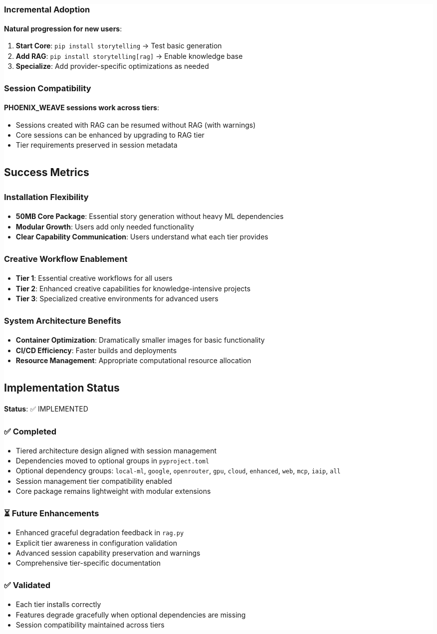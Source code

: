 ### Incremental Adoption
**Natural progression for new users**:
1. **Start Core**: `pip install storytelling` → Test basic generation
2. **Add RAG**: `pip install storytelling[rag]` → Enable knowledge base
3. **Specialize**: Add provider-specific optimizations as needed

### Session Compatibility
**PHOENIX_WEAVE sessions work across tiers**:
- Sessions created with RAG can be resumed without RAG (with warnings)
- Core sessions can be enhanced by upgrading to RAG tier
- Tier requirements preserved in session metadata

## Success Metrics

### Installation Flexibility
- **50MB Core Package**: Essential story generation without heavy ML dependencies
- **Modular Growth**: Users add only needed functionality
- **Clear Capability Communication**: Users understand what each tier provides

### Creative Workflow Enablement
- **Tier 1**: Essential creative workflows for all users
- **Tier 2**: Enhanced creative capabilities for knowledge-intensive projects
- **Tier 3**: Specialized creative environments for advanced users

### System Architecture Benefits
- **Container Optimization**: Dramatically smaller images for basic functionality
- **CI/CD Efficiency**: Faster builds and deployments
- **Resource Management**: Appropriate computational resource allocation

## Implementation Status

**Status**: ✅ IMPLEMENTED

### ✅ **Completed**
- Tiered architecture design aligned with session management
- Dependencies moved to optional groups in `pyproject.toml`
- Optional dependency groups: `local-ml`, `google`, `openrouter`, `gpu`, `cloud`, `enhanced`, `web`, `mcp`, `iaip`, `all`
- Session management tier compatibility enabled
- Core package remains lightweight with modular extensions

### ⏳ **Future Enhancements**
- Enhanced graceful degradation feedback in `rag.py`
- Explicit tier awareness in configuration validation
- Advanced session capability preservation and warnings
- Comprehensive tier-specific documentation

### ✅ **Validated**
- Each tier installs correctly
- Features degrade gracefully when optional dependencies are missing
- Session compatibility maintained across tiers
